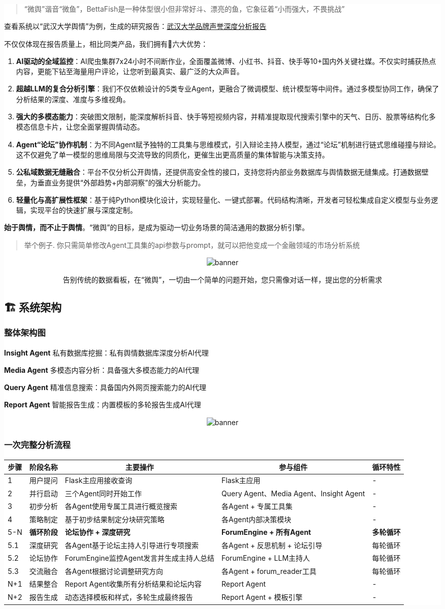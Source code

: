 > “微舆”谐音“微鱼”，BettaFish是一种体型很小但非常好斗、漂亮的鱼，它象征着“小而强大，不畏挑战”

查看系统以“武汉大学舆情”为例，生成的研究报告：[武汉大学品牌声誉深度分析报告](./final_reports/final_report__20250827_131630.html)

不仅仅体现在报告质量上，相比同类产品，我们拥有🚀六大优势：

1. **AI驱动的全域监控**：AI爬虫集群7x24小时不间断作业，全面覆盖微博、小红书、抖音、快手等10+国内外关键社媒。不仅实时捕获热点内容，更能下钻至海量用户评论，让您听到最真实、最广泛的大众声音。

2. **超越LLM的复合分析引擎**：我们不仅依赖设计的5类专业Agent，更融合了微调模型、统计模型等中间件。通过多模型协同工作，确保了分析结果的深度、准度与多维视角。

3. **强大的多模态能力**：突破图文限制，能深度解析抖音、快手等短视频内容，并精准提取现代搜索引擎中的天气、日历、股票等结构化多模态信息卡片，让您全面掌握舆情动态。

4. **Agent“论坛”协作机制**：为不同Agent赋予独特的工具集与思维模式，引入辩论主持人模型，通过“论坛”机制进行链式思维碰撞与辩论。这不仅避免了单一模型的思维局限与交流导致的同质化，更催生出更高质量的集体智能与决策支持。

5. **公私域数据无缝融合**：平台不仅分析公开舆情，还提供高安全性的接口，支持您将内部业务数据库与舆情数据无缝集成。打通数据壁垒，为垂直业务提供“外部趋势+内部洞察”的强大分析能力。

6. **轻量化与高扩展性框架**：基于纯Python模块化设计，实现轻量化、一键式部署。代码结构清晰，开发者可轻松集成自定义模型与业务逻辑，实现平台的快速扩展与深度定制。

**始于舆情，而不止于舆情**。“微舆”的目标，是成为驱动一切业务场景的简洁通用的数据分析引擎。

> 举个例子. 你只需简单修改Agent工具集的api参数与prompt，就可以把他变成一个金融领域的市场分析系统

<div align="center">
<img src="static/image/system_schematic.png" alt="banner" width="800">

告别传统的数据看板，在“微舆”，一切由一个简单的问题开始，您只需像对话一样，提出您的分析需求
</div>

## 🏗️ 系统架构

### 整体架构图

**Insight Agent** 私有数据库挖掘：私有舆情数据库深度分析AI代理

**Media Agent** 多模态内容分析：具备强大多模态能力的AI代理

**Query Agent** 精准信息搜索：具备国内外网页搜索能力的AI代理

**Report Agent** 智能报告生成：内置模板的多轮报告生成AI代理

<div align="center">
<img src="static/image/framework.png" alt="banner" width="800">
</div>

### 一次完整分析流程

| 步骤 | 阶段名称 | 主要操作 | 参与组件 | 循环特性 |
|------|----------|----------|----------|----------|
| 1 | 用户提问 | Flask主应用接收查询 | Flask主应用 | - |
| 2 | 并行启动 | 三个Agent同时开始工作 | Query Agent、Media Agent、Insight Agent | - |
| 3 | 初步分析 | 各Agent使用专属工具进行概览搜索 | 各Agent + 专属工具集 | - |
| 4 | 策略制定 | 基于初步结果制定分块研究策略 | 各Agent内部决策模块 | - |
| 5-N | **循环阶段** | **论坛协作 + 深度研究** | **ForumEngine + 所有Agent** | **多轮循环** |
| 5.1 | 深度研究 | 各Agent基于论坛主持人引导进行专项搜索 | 各Agent + 反思机制 + 论坛引导 | 每轮循环 |
| 5.2 | 论坛协作 | ForumEngine监控Agent发言并生成主持人总结 | ForumEngine + LLM主持人 | 每轮循环 |
| 5.3 | 交流融合 | 各Agent根据讨论调整研究方向 | 各Agent + forum_reader工具 | 每轮循环 |
| N+1 | 结果整合 | Report Agent收集所有分析结果和论坛内容 | Report Agent | - |
| N+2 | 报告生成 | 动态选择模板和样式，多轮生成最终报告 | Report Agent + 模板引擎 | - |

